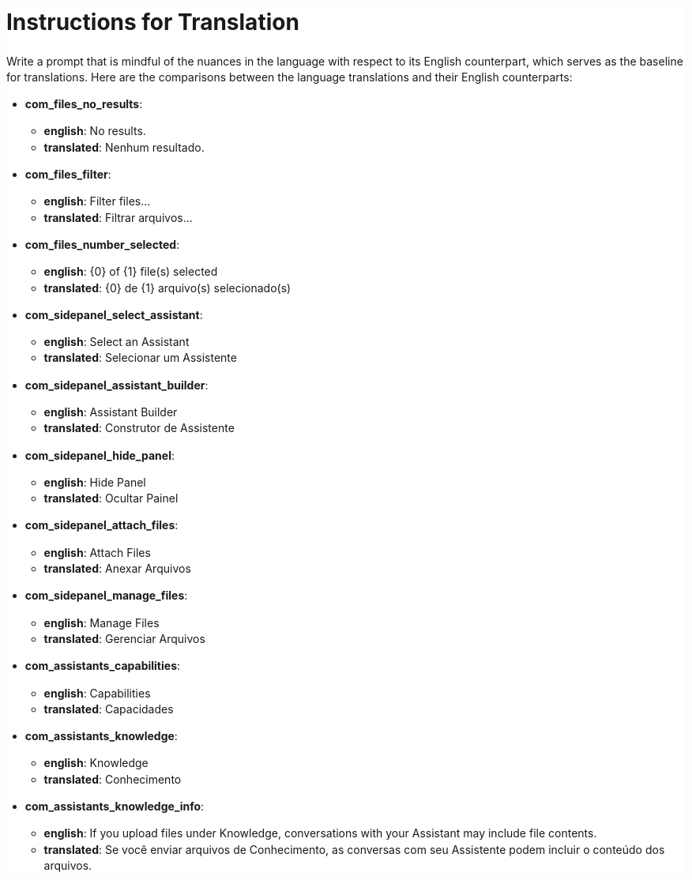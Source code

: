 # Instructions for Translation

Write a prompt that is mindful of the nuances in the language with respect to its English counterpart, which serves as the baseline for translations. Here are the comparisons between the language translations and their English counterparts:

- **com_files_no_results**:

  - **english**: No results.
  - **translated**: Nenhum resultado.

- **com_files_filter**:

  - **english**: Filter files...
  - **translated**: Filtrar arquivos...

- **com_files_number_selected**:

  - **english**: {0} of {1} file(s) selected
  - **translated**: {0} de {1} arquivo(s) selecionado(s)

- **com_sidepanel_select_assistant**:

  - **english**: Select an Assistant
  - **translated**: Selecionar um Assistente

- **com_sidepanel_assistant_builder**:

  - **english**: Assistant Builder
  - **translated**: Construtor de Assistente

- **com_sidepanel_hide_panel**:

  - **english**: Hide Panel
  - **translated**: Ocultar Painel

- **com_sidepanel_attach_files**:

  - **english**: Attach Files
  - **translated**: Anexar Arquivos

- **com_sidepanel_manage_files**:

  - **english**: Manage Files
  - **translated**: Gerenciar Arquivos

- **com_assistants_capabilities**:

  - **english**: Capabilities
  - **translated**: Capacidades

- **com_assistants_knowledge**:

  - **english**: Knowledge
  - **translated**: Conhecimento

- **com_assistants_knowledge_info**:

  - **english**: If you upload files under Knowledge, conversations with your Assistant may include file contents.
  - **translated**: Se você enviar arquivos de Conhecimento, as conversas com seu Assistente podem incluir o conteúdo dos arquivos.
